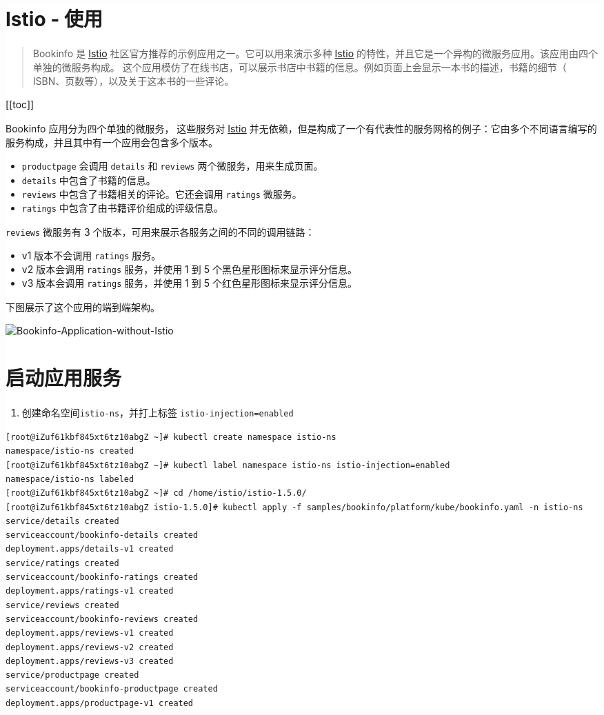 # Istio - 使用

> Bookinfo 是 [Istio](https://www.servicemesher.com/istio-handbook/GLOSSARY.html#istio) 社区官方推荐的示例应用之一。它可以用来演示多种 [Istio](https://www.servicemesher.com/istio-handbook/GLOSSARY.html#istio) 的特性，并且它是一个异构的微服务应用。该应用由四个单独的微服务构成。 这个应用模仿了在线书店，可以展示书店中书籍的信息。例如页面上会显示一本书的描述，书籍的细节（ ISBN、页数等），以及关于这本书的一些评论。

[[toc]]

Bookinfo 应用分为四个单独的微服务， 这些服务对 [Istio](https://www.servicemesher.com/istio-handbook/GLOSSARY.html#istio) 并无依赖，但是构成了一个有代表性的服务网格的例子：它由多个不同语言编写的服务构成，并且其中有一个应用会包含多个版本。

- `productpage` 会调用 `details` 和 `reviews` 两个微服务，用来生成页面。
- `details` 中包含了书籍的信息。
- `reviews` 中包含了书籍相关的评论。它还会调用 `ratings` 微服务。
- `ratings` 中包含了由书籍评价组成的评级信息。

`reviews` 微服务有 3 个版本，可用来展示各服务之间的不同的调用链路：

- v1 版本不会调用 `ratings` 服务。
- v2 版本会调用 `ratings` 服务，并使用 1 到 5 个黑色星形图标来显示评分信息。
- v3 版本会调用 `ratings` 服务，并使用 1 到 5 个红色星形图标来显示评分信息。

下图展示了这个应用的端到端架构。

 ![Bookinfo-Application-without-Istio](/_images/devops/istio/Bookinfo-Application-without-Istio.png)

# 启动应用服务

1. 创建命名空间`istio-ns`，并打上标签 `istio-injection=enabled`

```
[root@iZuf61kbf845xt6tz10abgZ ~]# kubectl create namespace istio-ns
namespace/istio-ns created
[root@iZuf61kbf845xt6tz10abgZ ~]# kubectl label namespace istio-ns istio-injection=enabled
namespace/istio-ns labeled
[root@iZuf61kbf845xt6tz10abgZ ~]# cd /home/istio/istio-1.5.0/
[root@iZuf61kbf845xt6tz10abgZ istio-1.5.0]# kubectl apply -f samples/bookinfo/platform/kube/bookinfo.yaml -n istio-ns
service/details created
serviceaccount/bookinfo-details created
deployment.apps/details-v1 created
service/ratings created
serviceaccount/bookinfo-ratings created
deployment.apps/ratings-v1 created
service/reviews created
serviceaccount/bookinfo-reviews created
deployment.apps/reviews-v1 created
deployment.apps/reviews-v2 created
deployment.apps/reviews-v3 created
service/productpage created
serviceaccount/bookinfo-productpage created
deployment.apps/productpage-v1 created
```
